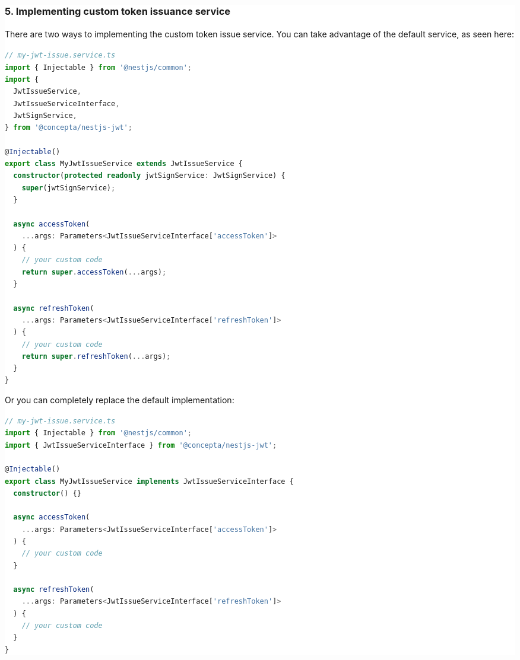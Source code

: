 ### 5. Implementing custom token issuance service

There are two ways to implementing the custom token issue service. You can
take advantage of the default service, as seen here:

```ts
// my-jwt-issue.service.ts
import { Injectable } from '@nestjs/common';
import {
  JwtIssueService,
  JwtIssueServiceInterface,
  JwtSignService,
} from '@concepta/nestjs-jwt';

@Injectable()
export class MyJwtIssueService extends JwtIssueService {
  constructor(protected readonly jwtSignService: JwtSignService) {
    super(jwtSignService);
  }

  async accessToken(
    ...args: Parameters<JwtIssueServiceInterface['accessToken']>
  ) {
    // your custom code
    return super.accessToken(...args);
  }

  async refreshToken(
    ...args: Parameters<JwtIssueServiceInterface['refreshToken']>
  ) {
    // your custom code
    return super.refreshToken(...args);
  }
}
```

Or you can completely replace the default implementation:

```ts
// my-jwt-issue.service.ts
import { Injectable } from '@nestjs/common';
import { JwtIssueServiceInterface } from '@concepta/nestjs-jwt';

@Injectable()
export class MyJwtIssueService implements JwtIssueServiceInterface {
  constructor() {}

  async accessToken(
    ...args: Parameters<JwtIssueServiceInterface['accessToken']>
  ) {
    // your custom code
  }

  async refreshToken(
    ...args: Parameters<JwtIssueServiceInterface['refreshToken']>
  ) {
    // your custom code
  }
}
```
